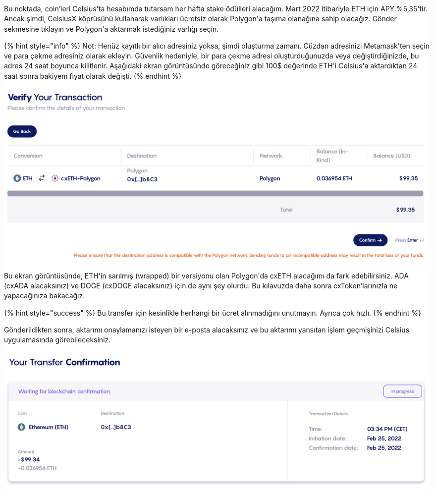 Bu noktada, coin’leri Celsius'ta hesabımda tutarsam her hafta stake ödülleri alacağım. Mart 2022 itibariyle ETH için APY %5,35'tir. Ancak şimdi, CelsiusX köprüsünü kullanarak varlıkları ücretsiz olarak Polygon'a taşıma olanağına sahip olacağız. Gönder sekmesine tıklayın ve Polygon'a aktarmak istediğiniz varlığı seçin.

{% hint style="info" %}
Not: Henüz kayıtlı bir alıcı adresiniz yoksa, şimdi oluşturma zamanı. Cüzdan adresinizi Metamask'ten seçin ve para çekme adresiniz olarak ekleyin. Güvenlik nedeniyle, bir para çekme adresi oluşturduğunuzda veya değiştirdiğinizde, bu adres 24 saat boyunca kilitlenir. Aşağıdaki ekran görüntüsünde göreceğiniz gibi 100$ değerinde ETH'i Celsius'a aktardıktan 24 saat sonra bakiyem fiyat olarak değişti.
{% endhint %}

![Sending ETH from Celsius to my Polygon wallet](../../.gitbook/assets/Celsius-Coinbase-9.png)

Bu ekran görüntüsünde, ETH'in sarılmış (wrapped) bir versiyonu olan Polygon'da cxETH alacağımı da fark edebilirsiniz. ADA (cxADA alacaksınız) ve DOGE (cxDOGE alacaksınız) için de aynı şey olurdu. Bu kılavuzda daha sonra cxToken’larınızla ne yapacağınıza bakacağız.

{% hint style="success" %}
Bu transfer için kesinlikle herhangi bir ücret alınmadığını unutmayın. Ayrıca çok hızlı.
{% endhint %}

Gönderildikten sonra, aktarımı onaylamanızı isteyen bir e-posta alacaksınız ve bu aktarımı yansıtan işlem geçmişinizi Celsius uygulamasında görebileceksiniz.

![Fonlar gönderildi.](../../.gitbook/assets/Celsius-Coinbase-11.png)
